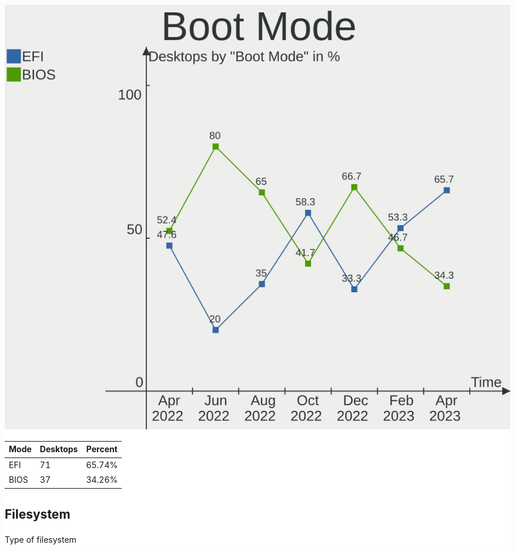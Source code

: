 ![Boot Mode](./images/line_chart/os_boot_mode.svg)

| Mode | Desktops | Percent |
|------|----------|---------|
| EFI  | 71       | 65.74%  |
| BIOS | 37       | 34.26%  |

Filesystem
----------

Type of filesystem
